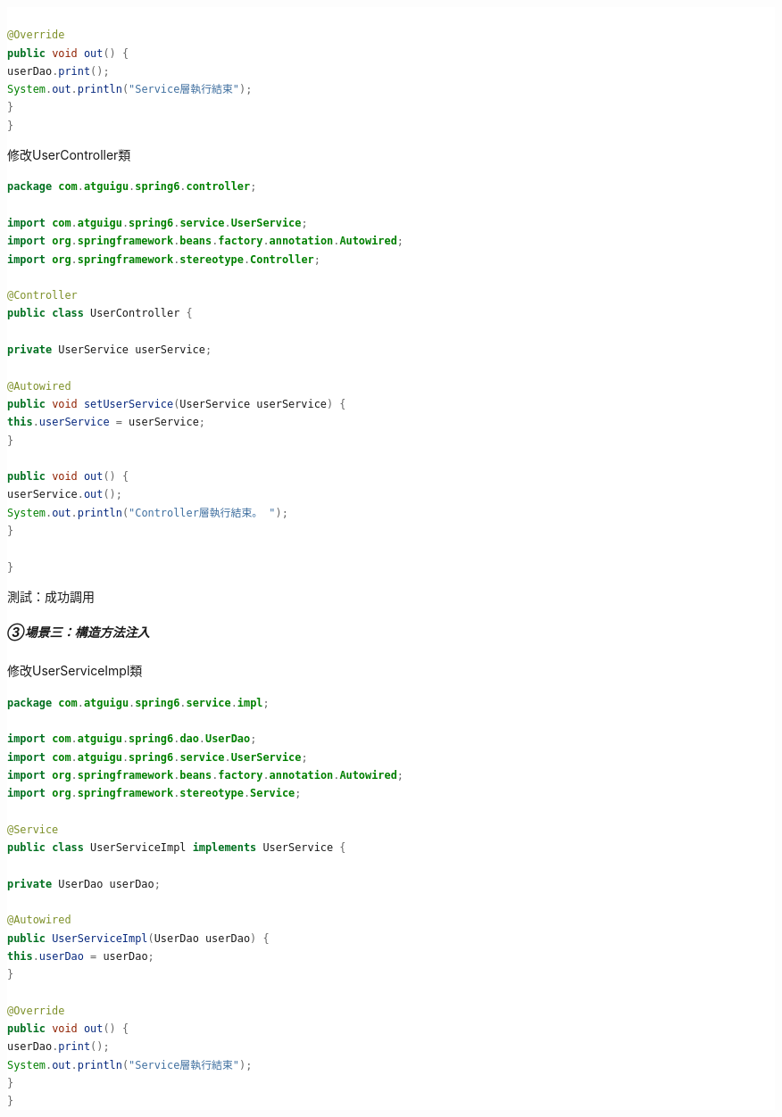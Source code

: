 ```java

@Override
public void out() {
userDao.print();
System.out.println("Service層執行結束");
}
}
```

修改UserController類

```java
package com.atguigu.spring6.controller;

import com.atguigu.spring6.service.UserService;
import org.springframework.beans.factory.annotation.Autowired;
import org.springframework.stereotype.Controller;

@Controller
public class UserController {

private UserService userService;

@Autowired
public void setUserService(UserService userService) {
this.userService = userService;
}

public void out() {
userService.out();
System.out.println("Controller層執行結束。 ");
}

}
```

測試：成功調用

##### ③場景三：構造方法注入

修改UserServiceImpl類

```java
package com.atguigu.spring6.service.impl;

import com.atguigu.spring6.dao.UserDao;
import com.atguigu.spring6.service.UserService;
import org.springframework.beans.factory.annotation.Autowired;
import org.springframework.stereotype.Service;

@Service
public class UserServiceImpl implements UserService {

private UserDao userDao;

@Autowired
public UserServiceImpl(UserDao userDao) {
this.userDao = userDao;
}

@Override
public void out() {
userDao.print();
System.out.println("Service層執行結束");
}
}
```